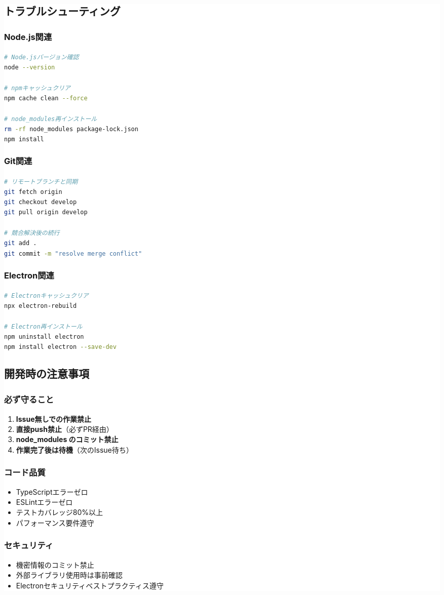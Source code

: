 ## トラブルシューティング

### Node.js関連
```bash
# Node.jsバージョン確認
node --version

# npmキャッシュクリア
npm cache clean --force

# node_modules再インストール
rm -rf node_modules package-lock.json
npm install
```

### Git関連
```bash
# リモートブランチと同期
git fetch origin
git checkout develop
git pull origin develop

# 競合解決後の続行
git add .
git commit -m "resolve merge conflict"
```

### Electron関連
```bash
# Electronキャッシュクリア
npx electron-rebuild

# Electron再インストール
npm uninstall electron
npm install electron --save-dev
```

## 開発時の注意事項

### 必ず守ること
1. **Issue無しでの作業禁止**
2. **直接push禁止**（必ずPR経由）
3. **node_modules のコミット禁止**
4. **作業完了後は待機**（次のIssue待ち）

### コード品質
- TypeScriptエラーゼロ
- ESLintエラーゼロ
- テストカバレッジ80%以上
- パフォーマンス要件遵守

### セキュリティ
- 機密情報のコミット禁止
- 外部ライブラリ使用時は事前確認
- Electronセキュリティベストプラクティス遵守